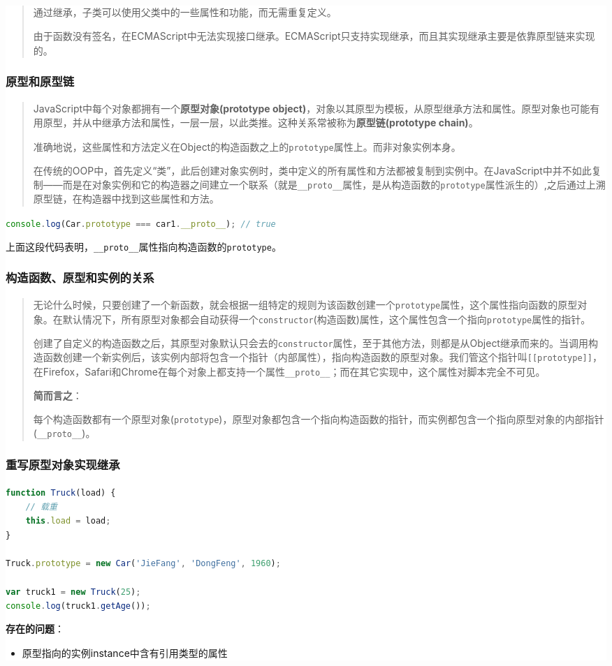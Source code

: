 > 通过继承，子类可以使用父类中的一些属性和功能，而无需重复定义。
>
> 由于函数没有签名，在ECMAScript中无法实现接口继承。ECMAScript只支持实现继承，而且其实现继承主要是依靠原型链来实现的。



### 原型和原型链

> JavaScript中每个对象都拥有一个**原型对象(prototype object)**，对象以其原型为模板，从原型继承方法和属性。原型对象也可能有用原型，并从中继承方法和属性，一层一层，以此类推。这种关系常被称为**原型链(prototype chain)**。
>
> 准确地说，这些属性和方法定义在Object的构造函数之上的`prototype`属性上。而非对象实例本身。
>
> 在传统的OOP中，首先定义“类”，此后创建对象实例时，类中定义的所有属性和方法都被复制到实例中。在JavaScript中并不如此复制——而是在对象实例和它的构造器之间建立一个联系（就是`__proto__`属性，是从构造函数的`prototype`属性派生的）,之后通过上溯原型链，在构造器中找到这些属性和方法。

```javascript
console.log(Car.prototype === car1.__proto__); // true
```

上面这段代码表明，`__proto__`属性指向构造函数的`prototype`。



### 构造函数、原型和实例的关系

> 无论什么时候，只要创建了一个新函数，就会根据一组特定的规则为该函数创建一个`prototype`属性，这个属性指向函数的原型对象。在默认情况下，所有原型对象都会自动获得一个`constructor`(构造函数)属性，这个属性包含一个指向`prototype`属性的指针。
>
> 创建了自定义的构造函数之后，其原型对象默认只会去的`constructor`属性，至于其他方法，则都是从Object继承而来的。当调用构造函数创建一个新实例后，该实例内部将包含一个指针（内部属性），指向构造函数的原型对象。我们管这个指针叫`[[prototype]]`，在Firefox，Safari和Chrome在每个对象上都支持一个属性`__proto__`；而在其它实现中，这个属性对脚本完全不可见。
>
> **简而言之**：
>
> 每个构造函数都有一个原型对象(`prototype`)，原型对象都包含一个指向构造函数的指针，而实例都包含一个指向原型对象的内部指针(`__proto__`)。



### 重写原型对象实现继承

```javascript
function Truck(load) {
    // 载重
    this.load = load;
}

Truck.prototype = new Car('JieFang', 'DongFeng', 1960);

var truck1 = new Truck(25);
console.log(truck1.getAge());
```

**存在的问题**：

- 原型指向的实例instance中含有引用类型的属性
